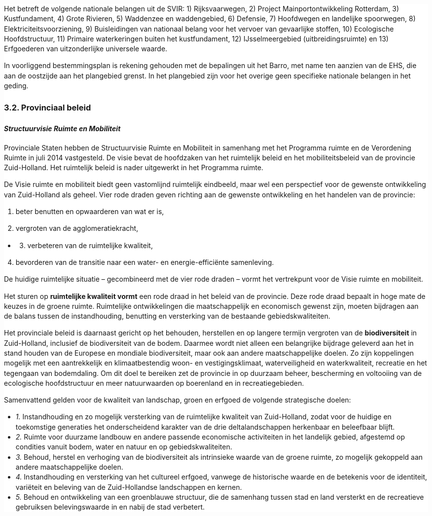 Het betreft de volgende nationale belangen uit de SVIR: 1) Rijksvaarwegen, 2) Project Mainportontwikkeling Rotterdam, 3) Kustfundament, 4) Grote Rivieren, 5) Waddenzee en waddengebied, 6) Defensie, 7) Hoofdwegen en landelijke spoorwegen, 8) Elektriciteitsvoorziening, 9) Buisleidingen van nationaal belang voor het vervoer van gevaarlijke stoffen, 10) Ecologische Hoofdstructuur, 11) Primaire waterkeringen buiten het kustfundament, 12) IJsselmeergebied (uitbreidingsruimte) en 13) Erfgoederen van uitzonderlijke universele waarde.

In voorliggend bestemmingsplan is rekening gehouden met de bepalingen uit het Barro, met name ten aanzien van de EHS, die aan de oostzijde aan het plangebied grenst. In het plangebied zijn voor het overige geen specifieke nationale belangen in het geding.

### **3.2. Provinciaal beleid**

#### *Structuurvisie Ruimte en Mobiliteit*

Provinciale Staten hebben de Structuurvisie Ruimte en Mobiliteit in samenhang met het Programma ruimte en de Verordening Ruimte in juli 2014 vastgesteld. De visie bevat de hoofdzaken van het ruimtelijk beleid en het mobiliteitsbeleid van de provincie Zuid-Holland. Het ruimtelijk beleid is nader uitgewerkt in het Programma ruimte.

De Visie ruimte en mobiliteit biedt geen vastomlijnd ruimtelijk eindbeeld, maar wel een perspectief voor de gewenste ontwikkeling van Zuid-Holland als geheel. Vier rode draden geven richting aan de gewenste ontwikkeling en het handelen van de provincie:

1. beter benutten en opwaarderen van wat er is,

2. vergroten van de agglomeratiekracht,

- 3. verbeteren van de ruimtelijke kwaliteit,
4. bevorderen van de transitie naar een water- en energie-efficiënte samenleving.

De huidige ruimtelijke situatie – gecombineerd met de vier rode draden – vormt het vertrekpunt voor de Visie ruimte en mobiliteit.

Het sturen op **ruimtelijke kwaliteit vormt** een rode draad in het beleid van de provincie. Deze rode draad bepaalt in hoge mate de keuzes in de groene ruimte. Ruimtelijke ontwikkelingen die maatschappelijk en economisch gewenst zijn, moeten bijdragen aan de balans tussen de instandhouding, benutting en versterking van de bestaande gebiedskwaliteiten.

Het provinciale beleid is daarnaast gericht op het behouden, herstellen en op langere termijn vergroten van de **biodiversiteit** in Zuid-Holland, inclusief de biodiversiteit van de bodem. Daarmee wordt niet alleen een belangrijke bijdrage geleverd aan het in stand houden van de Europese en mondiale biodiversiteit, maar ook aan andere maatschappelijke doelen. Zo zijn koppelingen mogelijk met een aantrekkelijk en klimaatbestendig woon- en vestigingsklimaat, waterveiligheid en waterkwaliteit, recreatie en het tegengaan van bodemdaling. Om dit doel te bereiken zet de provincie in op duurzaam beheer, bescherming en voltooiing van de ecologische hoofdstructuur en meer natuurwaarden op boerenland en in recreatiegebieden.

Samenvattend gelden voor de kwaliteit van landschap, groen en erfgoed de volgende strategische doelen:

- *1.* Instandhouding en zo mogelijk versterking van de ruimtelijke kwaliteit van Zuid-Holland, zodat voor de huidige en toekomstige generaties het onderscheidend karakter van de drie deltalandschappen herkenbaar en beleefbaar blijft.
- *2.* Ruimte voor duurzame landbouw en andere passende economische activiteiten in het landelijk gebied, afgestemd op condities vanuit bodem, water en natuur en op gebiedskwaliteiten.
- *3.* Behoud, herstel en verhoging van de biodiversiteit als intrinsieke waarde van de groene ruimte, zo mogelijk gekoppeld aan andere maatschappelijke doelen.
- *4.* Instandhouding en versterking van het cultureel erfgoed, vanwege de historische waarde en de betekenis voor de identiteit, variëteit en beleving van de Zuid-Hollandse landschappen en kernen.
- *5.* Behoud en ontwikkeling van een groenblauwe structuur, die de samenhang tussen stad en land versterkt en de recreatieve gebruiksen belevingswaarde in en nabij de stad verbetert.

